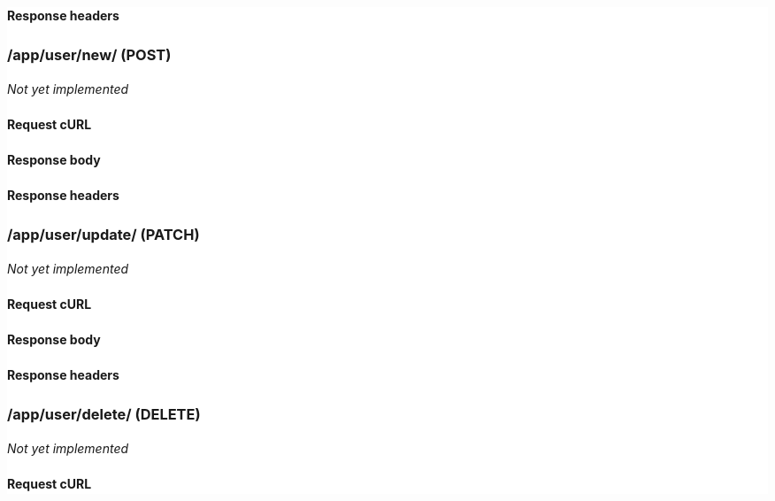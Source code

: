 ```

```

#### Response headers

```

```

### /app/user/new/ (POST)

_Not yet implemented_

#### Request cURL

```

```

#### Response body

```

```

#### Response headers

```

```

### /app/user/update/ (PATCH)

_Not yet implemented_

#### Request cURL

```

```

#### Response body

```

```

#### Response headers

```

```

### /app/user/delete/ (DELETE)

_Not yet implemented_

#### Request cURL
